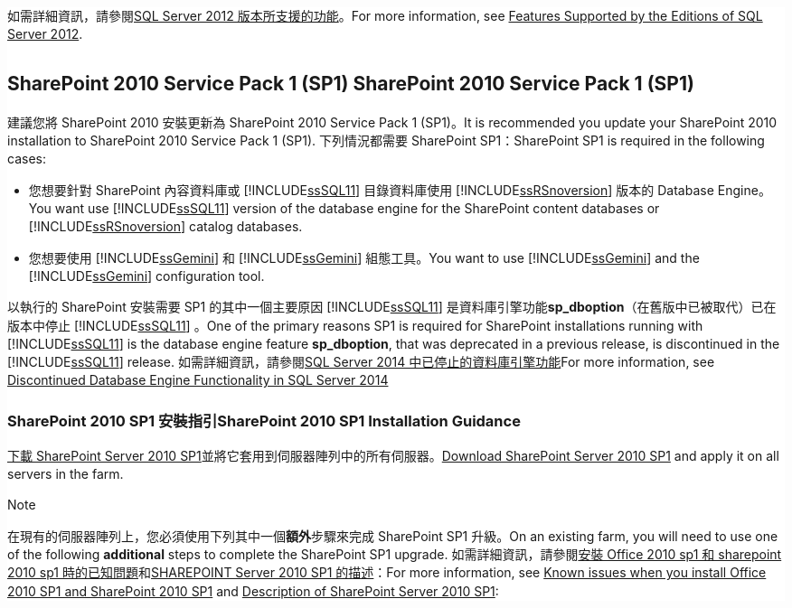  <span data-ttu-id="74c56-132">如需詳細資訊，請參閱[SQL Server 2012 版本所支援的功能](https://go.microsoft.com/fwlink/?linkid=232473)。</span><span class="sxs-lookup"><span data-stu-id="74c56-132">For more information, see [Features Supported by the Editions of SQL Server 2012](https://go.microsoft.com/fwlink/?linkid=232473).</span></span>

##  <a name="sharepoint-2010-service-pack-1-sp1"></a><a name="bkmk_sp1"></a><span data-ttu-id="74c56-133">SharePoint 2010 Service Pack 1 (SP1) </span><span class="sxs-lookup"><span data-stu-id="74c56-133">SharePoint 2010 Service Pack 1 (SP1)</span></span>
 <span data-ttu-id="74c56-134">建議您將 SharePoint 2010 安裝更新為 SharePoint 2010 Service Pack 1 (SP1)。</span><span class="sxs-lookup"><span data-stu-id="74c56-134">It is recommended you update your SharePoint 2010 installation to SharePoint 2010 Service Pack 1 (SP1).</span></span> <span data-ttu-id="74c56-135">下列情況都需要 SharePoint SP1：</span><span class="sxs-lookup"><span data-stu-id="74c56-135">SharePoint SP1 is required in the following cases:</span></span>

-   <span data-ttu-id="74c56-136">您想要針對 SharePoint 內容資料庫或 [!INCLUDE[ssSQL11](../../includes/sssql11-md.md)] 目錄資料庫使用 [!INCLUDE[ssRSnoversion](../../includes/ssrsnoversion-md.md)] 版本的 Database Engine。</span><span class="sxs-lookup"><span data-stu-id="74c56-136">You want use [!INCLUDE[ssSQL11](../../includes/sssql11-md.md)] version of the database engine for the SharePoint content databases or [!INCLUDE[ssRSnoversion](../../includes/ssrsnoversion-md.md)] catalog databases.</span></span>

-   <span data-ttu-id="74c56-137">您想要使用 [!INCLUDE[ssGemini](../../includes/ssgemini-md.md)] 和 [!INCLUDE[ssGemini](../../includes/ssgemini-md.md)] 組態工具。</span><span class="sxs-lookup"><span data-stu-id="74c56-137">You want to use [!INCLUDE[ssGemini](../../includes/ssgemini-md.md)] and the [!INCLUDE[ssGemini](../../includes/ssgemini-md.md)] configuration tool.</span></span>

 <span data-ttu-id="74c56-138">以執行的 SharePoint 安裝需要 SP1 的其中一個主要原因 [!INCLUDE[ssSQL11](../../includes/sssql11-md.md)] 是資料庫引擎功能**sp_dboption**（在舊版中已被取代）已在版本中停止 [!INCLUDE[ssSQL11](../../includes/sssql11-md.md)] 。</span><span class="sxs-lookup"><span data-stu-id="74c56-138">One of the primary reasons SP1 is required for SharePoint installations running with [!INCLUDE[ssSQL11](../../includes/sssql11-md.md)] is the database engine feature **sp_dboption**, that was deprecated in a previous release, is discontinued in the [!INCLUDE[ssSQL11](../../includes/sssql11-md.md)] release.</span></span> <span data-ttu-id="74c56-139">如需詳細資訊，請參閱[SQL Server 2014 中已停止的資料庫引擎功能](../../database-engine/discontinued-database-engine-functionality-in-sql-server-2016.md)</span><span class="sxs-lookup"><span data-stu-id="74c56-139">For more information, see [Discontinued Database Engine Functionality in SQL Server 2014](../../database-engine/discontinued-database-engine-functionality-in-sql-server-2016.md)</span></span>

### <a name="sharepoint-2010-sp1-installation-guidance"></a><span data-ttu-id="74c56-140">SharePoint 2010 SP1 安裝指引</span><span class="sxs-lookup"><span data-stu-id="74c56-140">SharePoint 2010 SP1 Installation Guidance</span></span>
 <span data-ttu-id="74c56-141">[下載 SharePoint Server 2010 SP1](https://go.microsoft.com/fwlink/?LinkID=219697)並將它套用到伺服器陣列中的所有伺服器。</span><span class="sxs-lookup"><span data-stu-id="74c56-141">[Download SharePoint Server 2010 SP1](https://go.microsoft.com/fwlink/?LinkID=219697) and apply it on all servers in the farm.</span></span>

> [!NOTE]
>  <span data-ttu-id="74c56-142">在現有的伺服器陣列上，您必須使用下列其中一個**額外**步驟來完成 SharePoint SP1 升級。</span><span class="sxs-lookup"><span data-stu-id="74c56-142">On an existing farm, you will need to use one of the following **additional** steps to complete the SharePoint SP1 upgrade.</span></span> <span data-ttu-id="74c56-143">如需詳細資訊，請參閱[安裝 Office 2010 sp1 和 sharepoint 2010 sp1 時的已知問題](https://support.microsoft.com/kb/2532126)和[SHAREPOINT Server 2010 SP1 的描述](https://support.microsoft.com/kb/2460045)：</span><span class="sxs-lookup"><span data-stu-id="74c56-143">For more information, see [Known issues when you install Office 2010 SP1 and SharePoint 2010 SP1](https://support.microsoft.com/kb/2532126) and [Description of SharePoint Server 2010 SP1](https://support.microsoft.com/kb/2460045):</span></span>
